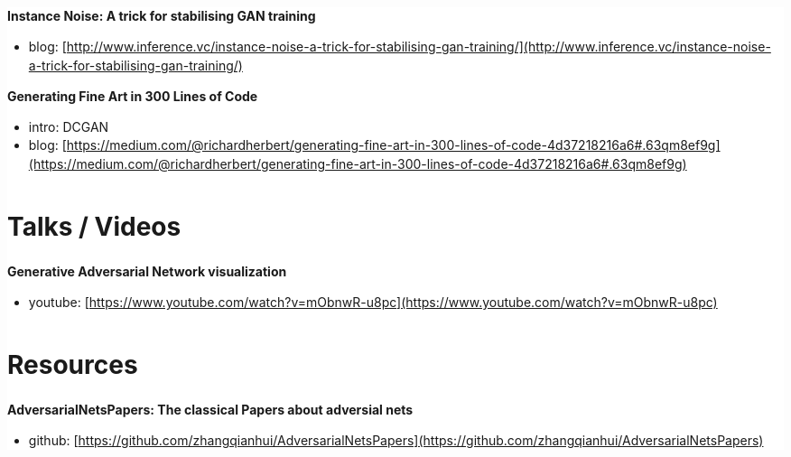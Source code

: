 **Instance Noise: A trick for stabilising GAN training**

- blog: [http://www.inference.vc/instance-noise-a-trick-for-stabilising-gan-training/](http://www.inference.vc/instance-noise-a-trick-for-stabilising-gan-training/)

**Generating Fine Art in 300 Lines of Code**

- intro: DCGAN
- blog: [https://medium.com/@richardherbert/generating-fine-art-in-300-lines-of-code-4d37218216a6#.63qm8ef9g](https://medium.com/@richardherbert/generating-fine-art-in-300-lines-of-code-4d37218216a6#.63qm8ef9g)

# Talks / Videos

**Generative Adversarial Network visualization**

- youtube: [https://www.youtube.com/watch?v=mObnwR-u8pc](https://www.youtube.com/watch?v=mObnwR-u8pc)

# Resources

**AdversarialNetsPapers: The classical Papers about adversial nets**

- github: [https://github.com/zhangqianhui/AdversarialNetsPapers](https://github.com/zhangqianhui/AdversarialNetsPapers)
